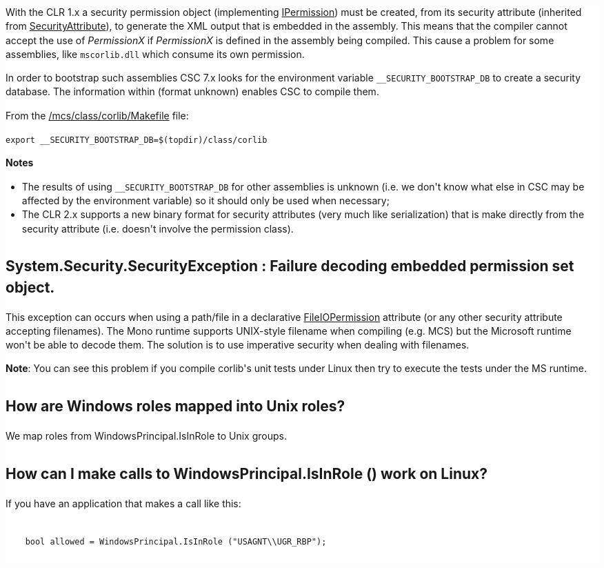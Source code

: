 With the CLR 1.x a security permission object (implementing
[IPermission](http://www.go-mono.com/docs/monodoc.ashx?link=T%3aSystem.Security.IPermission))
must be created, from its security attribute (inherited from
[SecurityAttribute](http://www.go-mono.com/docs/monodoc.ashx?link=T%3aSystem.Security.Permissions.SecurityAttribute)),
to generate the XML output that is embedded in the assembly. This means
that the compiler cannot accept the use of <i>PermissionX</i> if
<i>PermissionX</i> is defined in the assembly being compiled. This cause
a problem for some assemblies, like `mscorlib.dll` which consume its own
permission.

In order to bootstrap such assemblies CSC 7.x looks for the environment
variable `__SECURITY_BOOTSTRAP_DB` to create a security database. The
information within (format unknown) enables CSC to compile them.

From the
[/mcs/class/corlib/Makefile](http://anonsvn.mono-project.com/source/trunk/mcs/class/corlib/Makefile)
file:

`export __SECURITY_BOOTSTRAP_DB=$(topdir)/class/corlib`

<b>Notes</b>

-   The results of using `__SECURITY_BOOTSTRAP_DB` for other assemblies
    is unknown (i.e. we don't know what else in CSC may be affected by
    the environment variable) so it should only be used when necessary;
-   The CLR 2.x supports a new binary format for security attributes
    (very much like serialization) that is make directly from the
    security attribute (i.e. doesn't involve the permission class).

System.Security.SecurityException : Failure decoding embedded permission set object.
------------------------------------------------------------------------------------

This exception can occurs when using a path/file in a declarative
[FileIOPermission](http://www.go-mono.com/docs/monodoc.ashx?link=T%3aSystem.Security.Permissions.FileIOPermissionAttribute)
attribute (or any other security attribute accepting filenames). The
Mono runtime supports UNIX-style filename when compiling (e.g. MCS) but
the Microsoft runtime won't be able to decode them. The solution is to
use imperative security when dealing with filenames.

<b>Note</b>: You can see this problem if you compile corlib's unit tests
under Linux then try to execute the tests under the MS runtime.

How are Windows roles mapped into Unix roles?
---------------------------------------------

We map roles from WindowsPrincipal.IsInRole to Unix groups.

How can I make calls to WindowsPrincipal.IsInRole () work on Linux?
-------------------------------------------------------------------

If you have an application that makes a call like this:

<div class="csharp">
    <pre><code>
    bool allowed = WindowsPrincipal.IsInRole ("USAGNT\\UGR_RBP");
    </code></pre>
